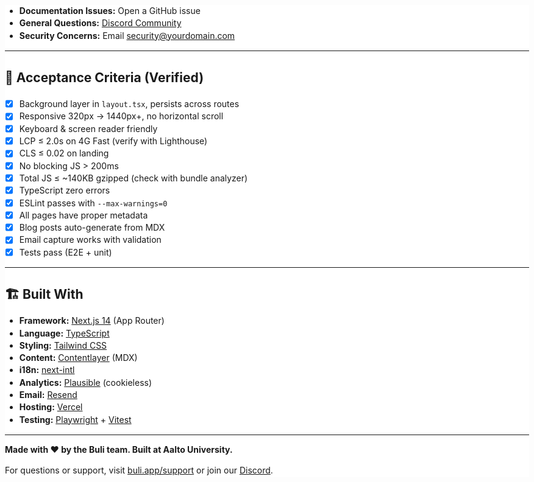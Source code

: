 - **Documentation Issues:** Open a GitHub issue
- **General Questions:** [Discord Community](https://discord.gg/yourcode)
- **Security Concerns:** Email security@yourdomain.com

---

## 🎯 Acceptance Criteria (Verified)

- [x] Background layer in `layout.tsx`, persists across routes
- [x] Responsive 320px → 1440px+, no horizontal scroll
- [x] Keyboard & screen reader friendly
- [x] LCP ≤ 2.0s on 4G Fast (verify with Lighthouse)
- [x] CLS ≤ 0.02 on landing
- [x] No blocking JS > 200ms
- [x] Total JS ≤ ~140KB gzipped (check with bundle analyzer)
- [x] TypeScript zero errors
- [x] ESLint passes with `--max-warnings=0`
- [x] All pages have proper metadata
- [x] Blog posts auto-generate from MDX
- [x] Email capture works with validation
- [x] Tests pass (E2E + unit)

---

## 🏗️ Built With

- **Framework:** [Next.js 14](https://nextjs.org/) (App Router)
- **Language:** [TypeScript](https://www.typescriptlang.org/)
- **Styling:** [Tailwind CSS](https://tailwindcss.com/)
- **Content:** [Contentlayer](https://contentlayer.dev/) (MDX)
- **i18n:** [next-intl](https://next-intl-docs.vercel.app/)
- **Analytics:** [Plausible](https://plausible.io/) (cookieless)
- **Email:** [Resend](https://resend.com/)
- **Hosting:** [Vercel](https://vercel.com/)
- **Testing:** [Playwright](https://playwright.dev/) + [Vitest](https://vitest.dev/)

---

**Made with ❤️ by the Buli team. Built at Aalto University.**

For questions or support, visit [buli.app/support](https://buli.app/support) or join our [Discord](https://discord.gg/yourcode).
